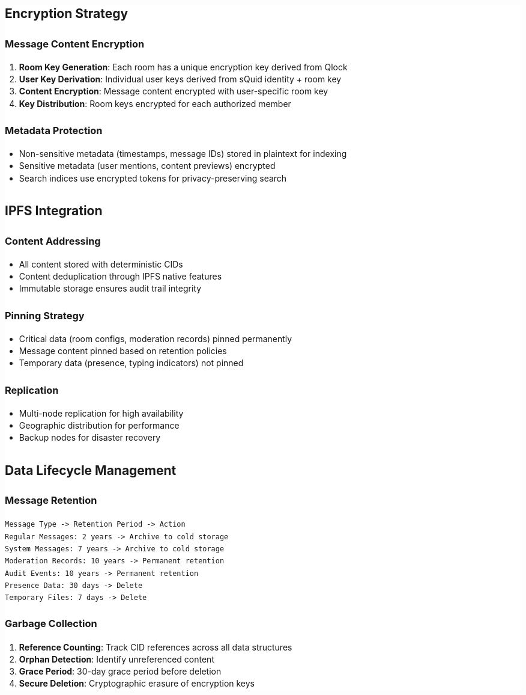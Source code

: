 ## Encryption Strategy

### Message Content Encryption
1. **Room Key Generation**: Each room has a unique encryption key derived from Qlock
2. **User Key Derivation**: Individual user keys derived from sQuid identity + room key
3. **Content Encryption**: Message content encrypted with user-specific room key
4. **Key Distribution**: Room keys encrypted for each authorized member

### Metadata Protection
- Non-sensitive metadata (timestamps, message IDs) stored in plaintext for indexing
- Sensitive metadata (user mentions, content previews) encrypted
- Search indices use encrypted tokens for privacy-preserving search

## IPFS Integration

### Content Addressing
- All content stored with deterministic CIDs
- Content deduplication through IPFS native features
- Immutable storage ensures audit trail integrity

### Pinning Strategy
- Critical data (room configs, moderation records) pinned permanently
- Message content pinned based on retention policies
- Temporary data (presence, typing indicators) not pinned

### Replication
- Multi-node replication for high availability
- Geographic distribution for performance
- Backup nodes for disaster recovery

## Data Lifecycle Management

### Message Retention
```
Message Type -> Retention Period -> Action
Regular Messages: 2 years -> Archive to cold storage
System Messages: 7 years -> Archive to cold storage
Moderation Records: 10 years -> Permanent retention
Audit Events: 10 years -> Permanent retention
Presence Data: 30 days -> Delete
Temporary Files: 7 days -> Delete
```

### Garbage Collection
1. **Reference Counting**: Track CID references across all data structures
2. **Orphan Detection**: Identify unreferenced content
3. **Grace Period**: 30-day grace period before deletion
4. **Secure Deletion**: Cryptographic erasure of encryption keys
